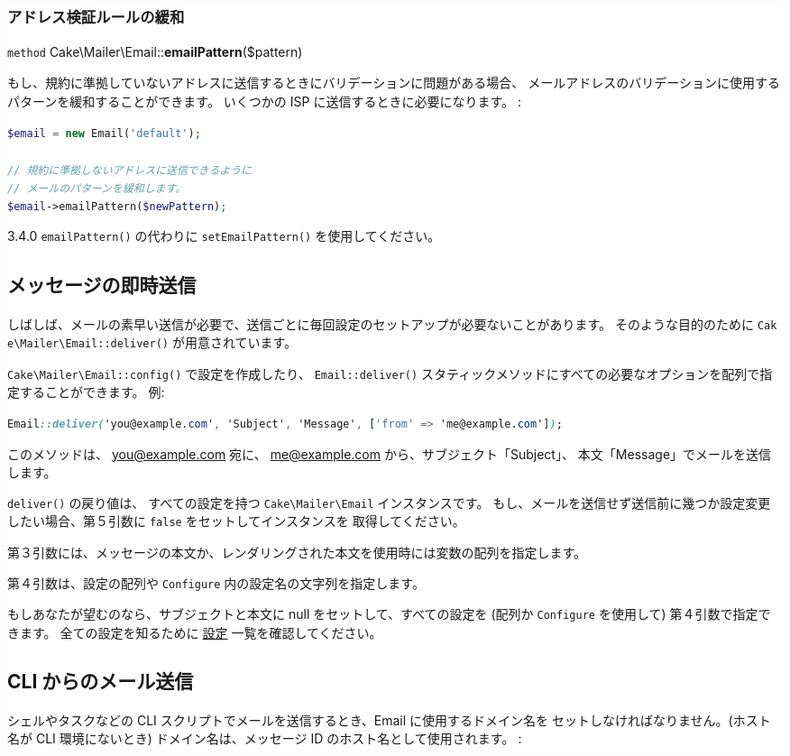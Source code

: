 ### アドレス検証ルールの緩和

`method` Cake\\Mailer\\Email::**emailPattern**($pattern)

もし、規約に準拠していないアドレスに送信するときにバリデーションに問題がある場合、
メールアドレスのバリデーションに使用するパターンを緩和することができます。
いくつかの ISP に送信するときに必要になります。 :

``` php
$email = new Email('default');

// 規約に準拠しないアドレスに送信できるように
// メールのパターンを緩和します。
$email->emailPattern($newPattern);
```

<div class="deprecated">

3.4.0
`emailPattern()` の代わりに `setEmailPattern()` を使用してください。

</div>

## メッセージの即時送信

しばしば、メールの素早い送信が必要で、送信ごとに毎回設定のセットアップが必要ないことがあります。
そのような目的のために `Cake\Mailer\Email::deliver()` が用意されています。

`Cake\Mailer\Email::config()` で設定を作成したり、
`Email::deliver()` スタティックメソッドにすべての必要なオプションを配列で指定することができます。
例:

``` css
Email::deliver('you@example.com', 'Subject', 'Message', ['from' => 'me@example.com']);
```

このメソッドは、 <you@example.com> 宛に、 <me@example.com> から、サブジェクト「Subject」、
本文「Message」でメールを送信します。

`deliver()` の戻り値は、 すべての設定を持つ `Cake\Mailer\Email` インスタンスです。
もし、メールを送信せず送信前に幾つか設定変更したい場合、第５引数に `false` をセットしてインスタンスを
取得してください。

第３引数には、メッセージの本文か、レンダリングされた本文を使用時には変数の配列を指定します。

第４引数は、設定の配列や `Configure` 内の設定名の文字列を指定します。

もしあなたが望むのなら、サブジェクトと本文に null をセットして、すべての設定を
(配列か `Configure` を使用して) 第４引数で指定できます。
全ての設定を知るために [設定](#email-configurations) 一覧を確認してください。

## CLI からのメール送信

シェルやタスクなどの CLI スクリプトでメールを送信するとき、Email に使用するドメイン名を
セットしなければなりません。(ホスト名が CLI 環境にないとき) ドメイン名は、メッセージ ID
のホスト名として使用されます。 :
